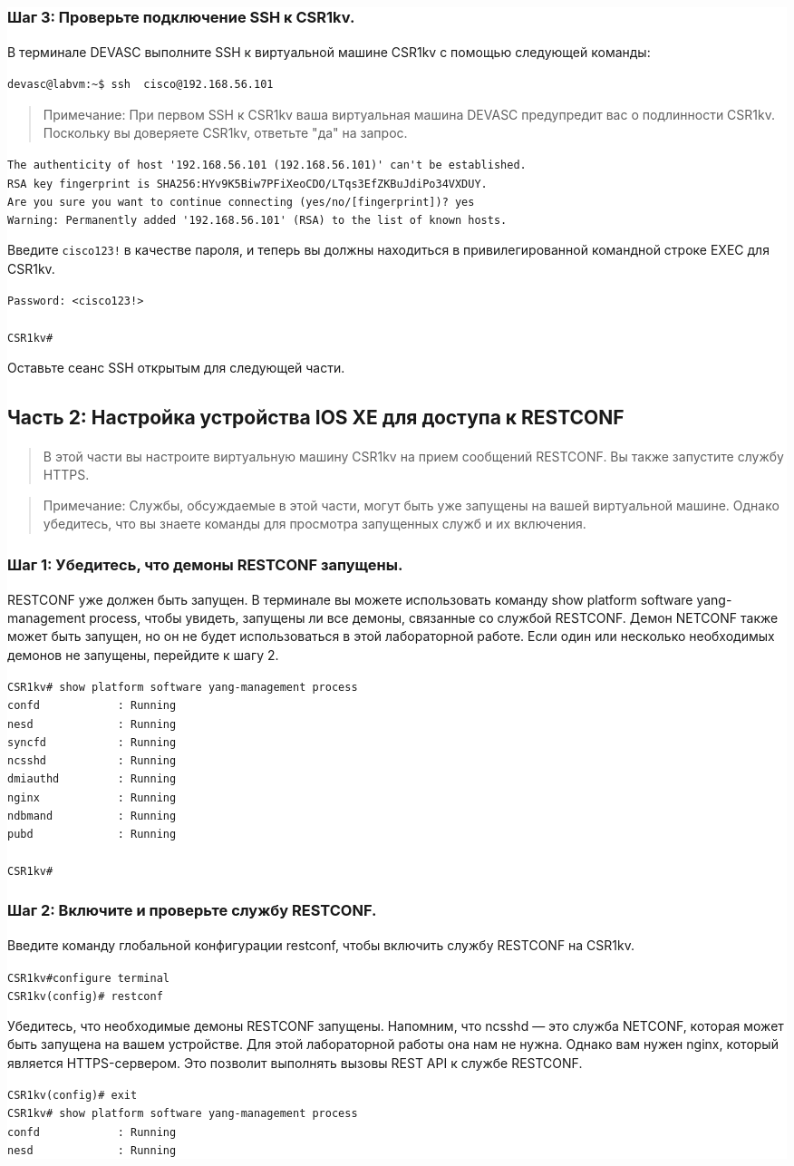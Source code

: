### Шаг 3: Проверьте подключение SSH к CSR1kv.
В терминале DEVASC выполните SSH к виртуальной машине CSR1kv с помощью следующей команды:
```shell
devasc@labvm:~$ ssh  cisco@192.168.56.101
```

> Примечание: При первом SSH к CSR1kv ваша виртуальная машина DEVASC предупредит вас о подлинности CSR1kv. Поскольку вы доверяете CSR1kv, ответьте "да" на запрос.
```shell
The authenticity of host '192.168.56.101 (192.168.56.101)' can't be established.
RSA key fingerprint is SHA256:HYv9K5Biw7PFiXeoCDO/LTqs3EfZKBuJdiPo34VXDUY.
Are you sure you want to continue connecting (yes/no/[fingerprint])? yes
Warning: Permanently added '192.168.56.101' (RSA) to the list of known hosts.
```
Введите `cisco123!` в качестве пароля, и теперь вы должны находиться в привилегированной командной строке EXEC для CSR1kv.
```shell
Password: <cisco123!>

CSR1kv#
```
Оставьте сеанс SSH открытым для следующей части.

## Часть 2: Настройка устройства IOS XE для доступа к RESTCONF
> В этой части вы настроите виртуальную машину CSR1kv на прием сообщений RESTCONF. Вы также запустите службу HTTPS.

> Примечание: Службы, обсуждаемые в этой части, могут быть уже запущены на вашей виртуальной машине. Однако убедитесь, что вы знаете команды для просмотра запущенных служб и их включения.

### Шаг 1: Убедитесь, что демоны RESTCONF запущены.
RESTCONF уже должен быть запущен. В терминале вы можете использовать команду show platform software yang-management process, чтобы увидеть, запущены ли все демоны, связанные со службой RESTCONF. Демон NETCONF также может быть запущен, но он не будет использоваться в этой лабораторной работе. Если один или несколько необходимых демонов не запущены, перейдите к шагу 2.
```shell
CSR1kv# show platform software yang-management process
confd            : Running 
nesd             : Running 
syncfd           : Running 
ncsshd           : Running 
dmiauthd         : Running 
nginx            : Running 
ndbmand          : Running 
pubd             : Running 

CSR1kv#
```

### Шаг 2: Включите и проверьте службу RESTCONF.
Введите команду глобальной конфигурации restconf, чтобы включить службу RESTCONF на CSR1kv.
```shell
CSR1kv#configure terminal
CSR1kv(config)# restconf
```
Убедитесь, что необходимые демоны RESTCONF запущены. Напомним, что ncsshd — это служба NETCONF, которая может быть запущена на вашем устройстве. Для этой лабораторной работы она нам не нужна. Однако вам нужен nginx, который является HTTPS-сервером. Это позволит выполнять вызовы REST API к службе RESTCONF.
```shell
CSR1kv(config)# exit
CSR1kv# show platform software yang-management process
confd            : Running
nesd             : Running
```